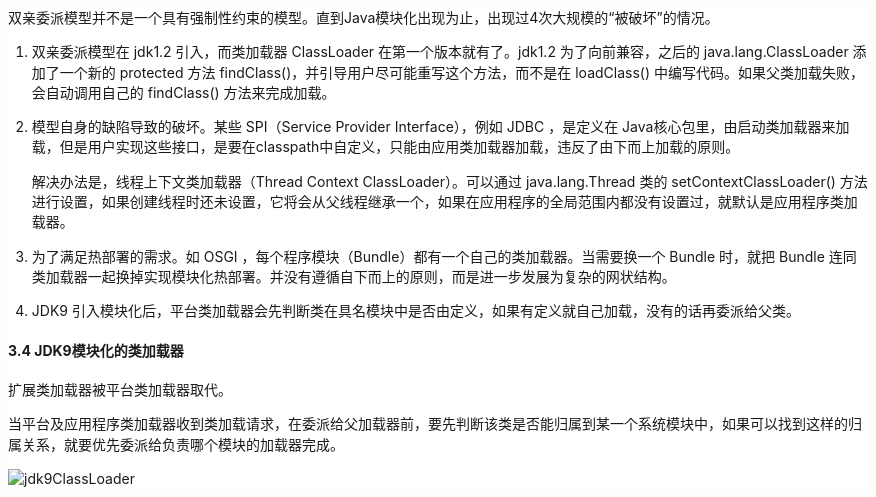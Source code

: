 双亲委派模型并不是一个具有强制性约束的模型。直到Java模块化出现为止，出现过4次大规模的“被破坏”的情况。

1. 双亲委派模型在 jdk1.2 引入，而类加载器 ClassLoader 在第一个版本就有了。jdk1.2 为了向前兼容，之后的 java.lang.ClassLoader 添加了一个新的 protected 方法 findClass()，并引导用户尽可能重写这个方法，而不是在 loadClass() 中编写代码。如果父类加载失败，会自动调用自己的 findClass() 方法来完成加载。

2. 模型自身的缺陷导致的破坏。某些 SPI（Service Provider Interface），例如 JDBC ，是定义在 Java核心包里，由启动类加载器来加载，但是用户实现这些接口，是要在classpath中自定义，只能由应用类加载器加载，违反了由下而上加载的原则。

   解决办法是，线程上下文类加载器（Thread Context ClassLoader）。可以通过 java.lang.Thread 类的 setContextClassLoader() 方法进行设置，如果创建线程时还未设置，它将会从父线程继承一个，如果在应用程序的全局范围内都没有设置过，就默认是应用程序类加载器。

3. 为了满足热部署的需求。如 OSGI ，每个程序模块（Bundle）都有一个自己的类加载器。当需要换一个 Bundle 时，就把 Bundle 连同类加载器一起换掉实现模块化热部署。并没有遵循自下而上的原则，而是进一步发展为复杂的网状结构。

4. JDK9 引入模块化后，平台类加载器会先判断类在具名模块中是否由定义，如果有定义就自己加载，没有的话再委派给父类。

#### 3.4 JDK9模块化的类加载器

扩展类加载器被平台类加载器取代。

当平台及应用程序类加载器收到类加载请求，在委派给父加载器前，要先判断该类是否能归属到某一个系统模块中，如果可以找到这样的归属关系，就要优先委派给负责哪个模块的加载器完成。

![jdk9ClassLoader](https://gitee.com/lusanjun/blog-img/raw/master/img/jdk9ClassLoader.png)


